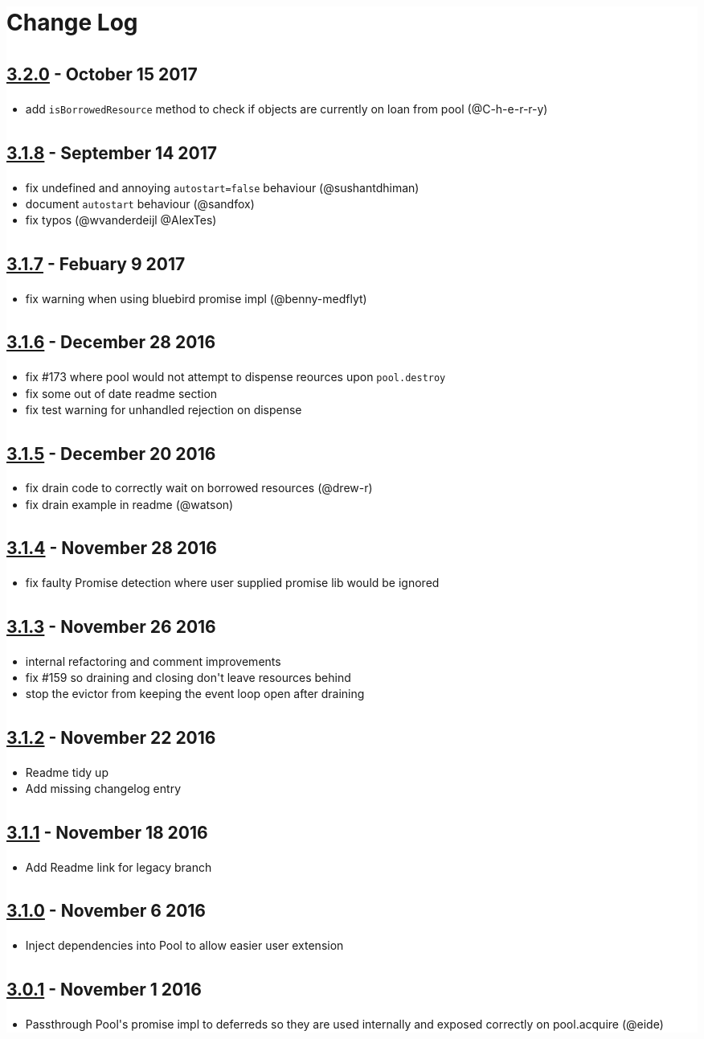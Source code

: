 # Change Log

## [3.2.0] - October 15 2017
- add `isBorrowedResource` method to check if objects are currently on loan from pool (@C-h-e-r-r-y)

## [3.1.8] - September 14 2017
- fix undefined and annoying `autostart=false` behaviour (@sushantdhiman)
- document `autostart` behaviour (@sandfox)
- fix typos (@wvanderdeijl @AlexTes)

## [3.1.7] - Febuary 9 2017
- fix warning when using bluebird promise impl (@benny-medflyt)

## [3.1.6] - December 28 2016
- fix #173 where pool would not attempt to dispense reources upon `pool.destroy`
- fix some out of date readme section
- fix test warning for unhandled rejection on dispense

## [3.1.5] - December 20 2016
- fix drain code to correctly wait on borrowed resources (@drew-r)
- fix drain example in readme (@watson)

## [3.1.4] - November 28 2016
- fix faulty Promise detection where user supplied promise lib would be ignored

## [3.1.3] - November 26 2016
- internal refactoring and comment improvements
- fix #159 so draining and closing don't leave resources behind
- stop the evictor from keeping the event loop open after draining

## [3.1.2] - November 22 2016
- Readme tidy up
- Add missing changelog entry

## [3.1.1] - November 18 2016
- Add Readme link for legacy branch

## [3.1.0] - November 6 2016
- Inject dependencies into Pool to allow easier user extension

## [3.0.1] - November 1 2016
- Passthrough Pool's promise impl to deferreds so they are used internally and exposed correctly on pool.acquire (@eide)


[unreleased]: https://github.com/coopernurse/node-pool/compare/v3.2.0...HEAD
[3.2.0]: https://github.com/coopernurse/node-pool/compare/v3.1.8...v3.2.0
[3.1.8]: https://github.com/coopernurse/node-pool/compare/v3.1.7...v3.1.8
[3.1.7]: https://github.com/coopernurse/node-pool/compare/v3.1.6...v3.1.7
[3.1.6]: https://github.com/coopernurse/node-pool/compare/v3.1.5...v3.1.6
[3.1.5]: https://github.com/coopernurse/node-pool/compare/v3.1.4...v3.1.5
[3.1.4]: https://github.com/coopernurse/node-pool/compare/v3.1.3...v3.1.4
[3.1.3]: https://github.com/coopernurse/node-pool/compare/v3.1.2...v3.1.3
[3.1.2]: https://github.com/coopernurse/node-pool/compare/v3.1.1...v3.1.2
[3.1.1]: https://github.com/coopernurse/node-pool/compare/v3.1.0...v3.1.1
[3.1.0]: https://github.com/coopernurse/node-pool/compare/v3.0.1...v3.1.0
[3.0.1]: https://github.com/coopernurse/node-pool/compare/v3.0.0...v3.0.1
[3.0.0]: https://github.com/coopernurse/node-pool/compare/v2.4.3...v3.0.0
[2.4.3]: https://github.com/coopernurse/node-pool/compare/v2.4.2...v2.4.3
[2.4.2]: https://github.com/coopernurse/node-pool/compare/v2.4.1...v2.4.2
[2.4.1]: https://github.com/coopernurse/node-pool/compare/v2.4.0...v2.4.1
[2.4.0]: https://github.com/coopernurse/node-pool/compare/v2.3.1...v2.4.0
[2.3.1]: https://github.com/coopernurse/node-pool/compare/v2.3.0...v2.3.1
[2.3.0]: https://github.com/coopernurse/node-pool/compare/v2.2.2...v2.3.0
[2.2.2]: https://github.com/coopernurse/node-pool/compare/v2.2.1...v2.2.2
[2.2.1]: https://github.com/coopernurse/node-pool/compare/v2.2.0...v2.2.1
[2.2.0]: https://github.com/coopernurse/node-pool/compare/v2.1.1...v2.2.0
[2.1.1]: https://github.com/coopernurse/node-pool/compare/v2.1.0...v2.1.1
[2.1.0]: https://github.com/coopernurse/node-pool/compare/v2.0.4...v2.1.0
[2.0.4]: https://github.com/coopernurse/node-pool/compare/v2.0.3...v2.0.4
[2.0.3]: https://github.com/coopernurse/node-pool/compare/v2.0.2...v2.0.3
[2.0.2]: https://github.com/coopernurse/node-pool/compare/v2.0.1...v2.0.2
[2.0.1]: https://github.com/coopernurse/node-pool/compare/v2.0.0...v2.0.1
[2.0.0]: https://github.com/coopernurse/node-pool/compare/v1.0.12...v2.0.0